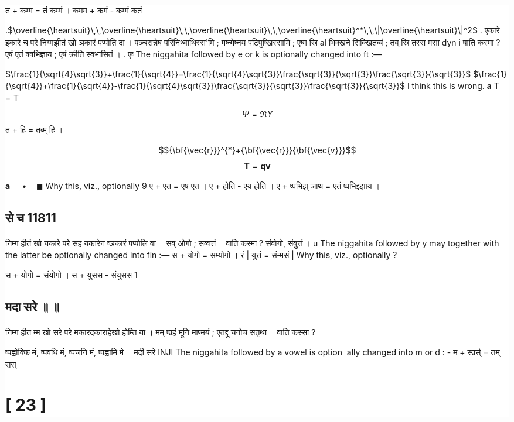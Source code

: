 त + कम्म = तं  कम्मं । कमम + कमं - कम्मं कतं ।

.$\overline{\heartsuit}\,\,\overline{\heartsuit}\,\,\overline{\heartsuit}\,\,\overline{\heartsuit}^*\,\,\|\overline{\heartsuit}\|^2$  . 
एकारे इकारे च परे  निग्मझीतं  खो   ञकारं   पप्पोति   दा  ।
पञ्चसन्नेष परिनिथ्वाथिस्स'मि ;  मष्न्मेष्नय पटिपुष्खिस्सामि ;
एष्म स्रि al भिक्खने सिक्खितब्बं ;  तब् स्रि तस्स मसा  dyn i षाति कस्मा ?   एषं एतं षषभिज्ञाय ; एषं क्रीति स्वभासितं ।
. एष्‍
The niggahita followed by e or k is optionally changed into ft :—

$\frac{1}{\sqrt{4}\sqrt{3}}+\frac{1}{\sqrt{4}}=\frac{1}{\sqrt{4}\sqrt{3}}\frac{\sqrt{3}}{\sqrt{3}}\frac{\sqrt{3}}{\sqrt{3}}$  $\frac{1}{\sqrt{4}}+\frac{1}{\sqrt{4}}-\frac{1}{\sqrt{4}\sqrt{3}}\frac{\sqrt{3}}{\sqrt{3}}\frac{\sqrt{3}}{\sqrt{3}}$ I think this is wrong. 
$\mathbf{a}$
$\mathsf{T}=\mathsf{T}$
$$\Psi=\Re\Upsilon$$
त + हि = तब्म्  हि ।

$${\bf{\vec{r}}}^{*}+{\bf{\vec{r}}}{\bf{\vec{v}}}$$
$$\mathbf{T}=\mathbf{q}\mathbf{v}$$

  

$\mathbf{a}$
$\quad\bullet\quad\blacksquare$
Why this, viz., optionally 9 ए + एत = एष  एत  ।
ए + होति - एय  होति ।
ए + ष्पभिझ् ञाथ = एतं  ष्पभिझ्झाय  ।

## से च 11811

निम्ग हीतं खो यकारे  परे  सह   यकारेन   ष्ञकारं   पप्पोलि
वा ।   सव् ओगो ;  सव्वत्तं ।   वाति कस्मा ?   संवोगो, संवुत्तं ।
u The niggahita followed by y may together with the latter be optionally changed into fin :—
स + योगो = सम्योगो ।
रं | युत्तं = संम्मसं | Why this, viz., optionally ?

स + योगो = संयोगो  ।
स + युसस - संयुसस 1

## मदा सरे ॥ ॥

निम्ग हीत म्म खो सरे परे मकारदकाराहेखो होम्ति  या ।    मम्
ष्प्रहं मूनि माण्मयं ;  एतद्दु चनोच सतृथा ।    वाति  कस्सा ?

ष्पह्वोक्कि मं, ष्पवधि मं, ष्पजनि मं, ष्पह्वामि मे ।
मदी सरे INJI
The niggahita followed by a vowel is option ­
ally changed into m or d : -
म + स्प्रर्स् = तम्  सस्

# [ 23 ]
